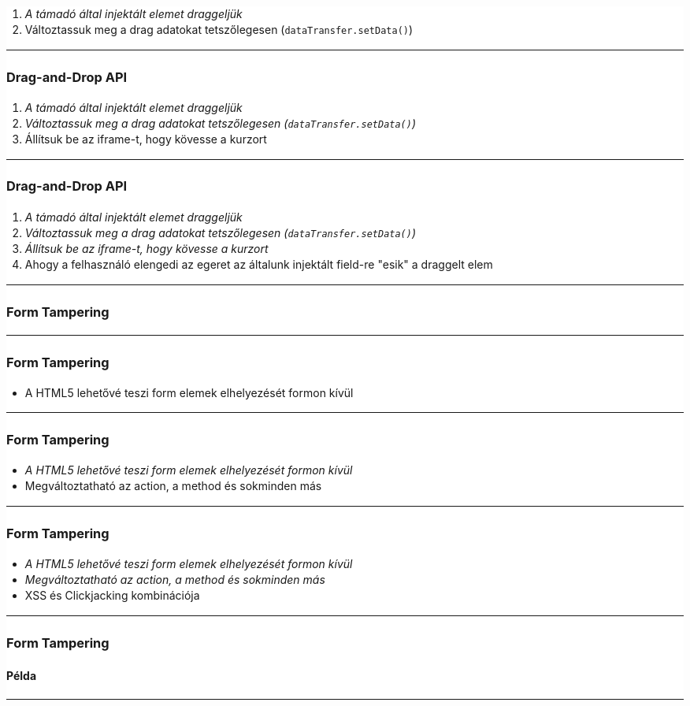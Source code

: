1. *A támadó által injektált elemet draggeljük*
2. Változtassuk meg a drag adatokat tetszőlegesen (`dataTransfer.setData()`)

---

### Drag-and-Drop API

1. *A támadó által injektált elemet draggeljük*
2. *Változtassuk meg a drag adatokat tetszőlegesen (`dataTransfer.setData()`)*
3. Állítsuk be az iframe-t, hogy kövesse a kurzort

---

### Drag-and-Drop API

1. *A támadó által injektált elemet draggeljük*
2. *Változtassuk meg a drag adatokat tetszőlegesen (`dataTransfer.setData()`)*
3. *Állítsuk be az iframe-t, hogy kövesse a kurzort*
4. Ahogy a felhasználó elengedi az egeret az általunk injektált field-re "esik" a draggelt elem

---

### Form Tampering

---

### Form Tampering

- A HTML5 lehetővé teszi form elemek elhelyezését formon kívül

---

### Form Tampering

- *A HTML5 lehetővé teszi form elemek elhelyezését formon kívül*
- Megváltoztatható az action, a method és sokminden más

---

### Form Tampering

- *A HTML5 lehetővé teszi form elemek elhelyezését formon kívül*
- *Megváltoztatható az action, a method és sokminden más*
- XSS és Clickjacking kombinációja

---

### Form Tampering

#### Példa

---
